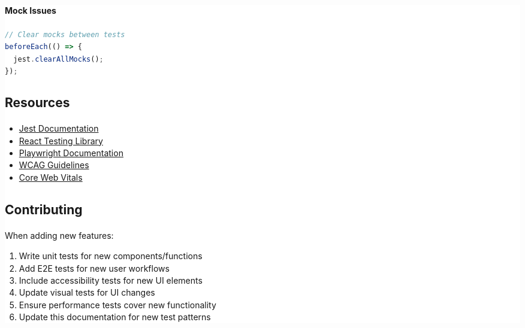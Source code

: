 #### Mock Issues
```typescript
// Clear mocks between tests
beforeEach(() => {
  jest.clearAllMocks();
});
```

## Resources

- [Jest Documentation](https://jestjs.io/docs/getting-started)
- [React Testing Library](https://testing-library.com/docs/react-testing-library/intro/)
- [Playwright Documentation](https://playwright.dev/docs/intro)
- [WCAG Guidelines](https://www.w3.org/WAI/WCAG21/quickref/)
- [Core Web Vitals](https://web.dev/vitals/)

## Contributing

When adding new features:
1. Write unit tests for new components/functions
2. Add E2E tests for new user workflows  
3. Include accessibility tests for new UI elements
4. Update visual tests for UI changes
5. Ensure performance tests cover new functionality
6. Update this documentation for new test patterns